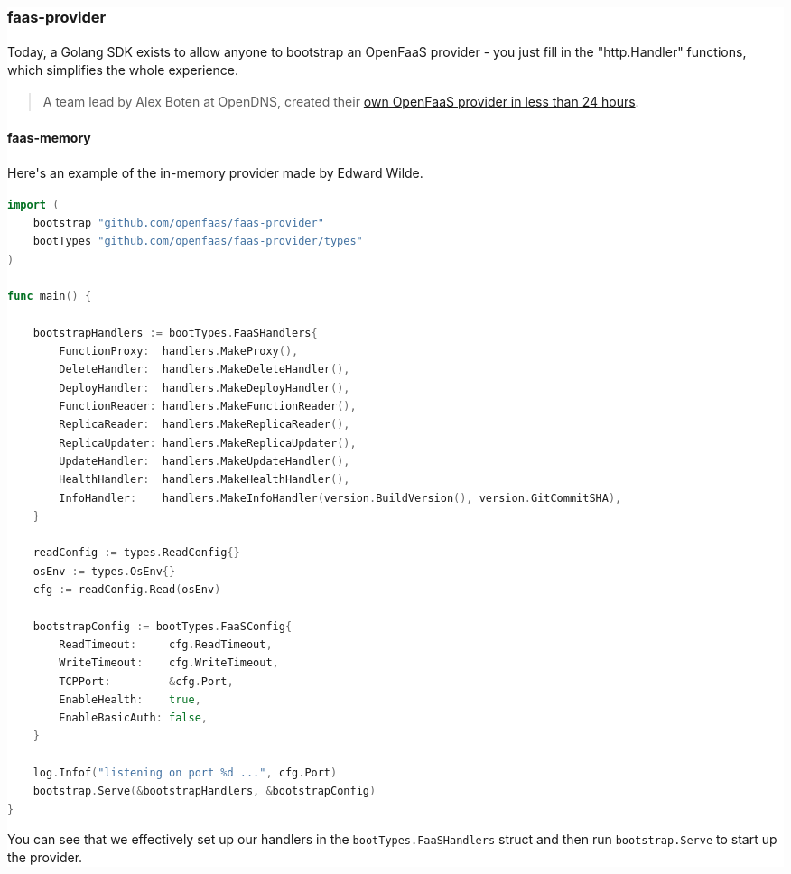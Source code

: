 ### faas-provider

Today, a Golang SDK exists to allow anyone to bootstrap an OpenFaaS provider - you just fill in the "http.Handler" functions, which simplifies the whole experience. 

> A team lead by Alex Boten at OpenDNS, created their [own OpenFaaS provider in less than 24 hours](https://medium.com/@codeboten/faas-tastic-implementing-the-openfaas-provider-in-24-hours-5a1f1f2f0461).

#### faas-memory

Here's an example of the in-memory provider made by Edward Wilde.

```go
import (
	bootstrap "github.com/openfaas/faas-provider"
	bootTypes "github.com/openfaas/faas-provider/types"
)

func main() {

	bootstrapHandlers := bootTypes.FaaSHandlers{
		FunctionProxy:  handlers.MakeProxy(),
		DeleteHandler:  handlers.MakeDeleteHandler(),
		DeployHandler:  handlers.MakeDeployHandler(),
		FunctionReader: handlers.MakeFunctionReader(),
		ReplicaReader:  handlers.MakeReplicaReader(),
		ReplicaUpdater: handlers.MakeReplicaUpdater(),
		UpdateHandler:  handlers.MakeUpdateHandler(),
		HealthHandler:  handlers.MakeHealthHandler(),
		InfoHandler:    handlers.MakeInfoHandler(version.BuildVersion(), version.GitCommitSHA),
	}

	readConfig := types.ReadConfig{}
	osEnv := types.OsEnv{}
	cfg := readConfig.Read(osEnv)

	bootstrapConfig := bootTypes.FaaSConfig{
		ReadTimeout:     cfg.ReadTimeout,
		WriteTimeout:    cfg.WriteTimeout,
		TCPPort:         &cfg.Port,
		EnableHealth:    true,
		EnableBasicAuth: false,
	}

	log.Infof("listening on port %d ...", cfg.Port)
	bootstrap.Serve(&bootstrapHandlers, &bootstrapConfig)
}
```

You can see that we effectively set up our handlers in the `bootTypes.FaaSHandlers` struct and then run `bootstrap.Serve` to start up the provider.
